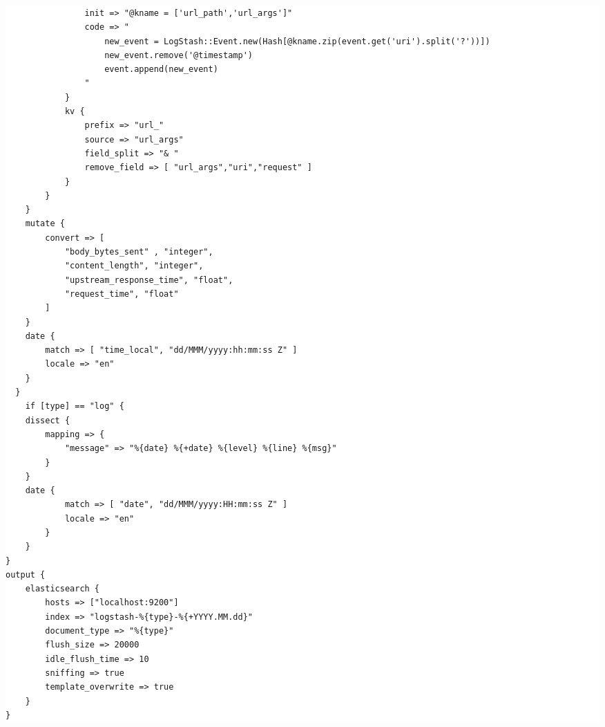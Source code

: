 ```
                init => "@kname = ['url_path','url_args']"
                code => "
                    new_event = LogStash::Event.new(Hash[@kname.zip(event.get('uri').split('?'))])
                    new_event.remove('@timestamp')
                    event.append(new_event)
                "
            }
            kv {
                prefix => "url_"
                source => "url_args"
                field_split => "& "
                remove_field => [ "url_args","uri","request" ]
            }
        }
    }
    mutate {
        convert => [
            "body_bytes_sent" , "integer",
            "content_length", "integer",
            "upstream_response_time", "float",
            "request_time", "float"
        ]
    }
    date {
        match => [ "time_local", "dd/MMM/yyyy:hh:mm:ss Z" ]
        locale => "en"
    }
  }
    if [type] == "log" {
	dissect {
	    mapping => {
	    	"message" => "%{date} %{+date} %{level} %{line} %{msg}"
	    }	
	}
	date {
            match => [ "date", "dd/MMM/yyyy:HH:mm:ss Z" ]
            locale => "en"
    	}
    }
}
output {
    elasticsearch {
        hosts => ["localhost:9200"]
        index => "logstash-%{type}-%{+YYYY.MM.dd}"
        document_type => "%{type}"
        flush_size => 20000
        idle_flush_time => 10
        sniffing => true
        template_overwrite => true
    }
}

```
